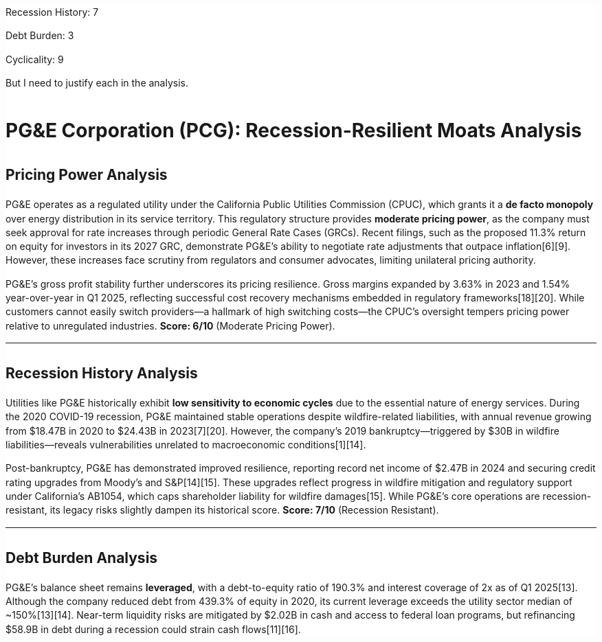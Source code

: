 Recession History: 7

Debt Burden: 3

Cyclicality: 9

But I need to justify each in the analysis.
</think>

# PG&E Corporation (PCG): Recession-Resilient Moats Analysis  

## Pricing Power Analysis  
PG&E operates as a regulated utility under the California Public Utilities Commission (CPUC), which grants it a **de facto monopoly** over energy distribution in its service territory. This regulatory structure provides **moderate pricing power**, as the company must seek approval for rate increases through periodic General Rate Cases (GRCs). Recent filings, such as the proposed 11.3% return on equity for investors in its 2027 GRC, demonstrate PG&E’s ability to negotiate rate adjustments that outpace inflation[6][9]. However, these increases face scrutiny from regulators and consumer advocates, limiting unilateral pricing authority.  

PG&E’s gross profit stability further underscores its pricing resilience. Gross margins expanded by 3.63% in 2023 and 1.54% year-over-year in Q1 2025, reflecting successful cost recovery mechanisms embedded in regulatory frameworks[18][20]. While customers cannot easily switch providers—a hallmark of high switching costs—the CPUC’s oversight tempers pricing power relative to unregulated industries. **Score: 6/10** (Moderate Pricing Power).  

---

## Recession History Analysis  
Utilities like PG&E historically exhibit **low sensitivity to economic cycles** due to the essential nature of energy services. During the 2020 COVID-19 recession, PG&E maintained stable operations despite wildfire-related liabilities, with annual revenue growing from $18.47B in 2020 to $24.43B in 2023[7][20]. However, the company’s 2019 bankruptcy—triggered by $30B in wildfire liabilities—reveals vulnerabilities unrelated to macroeconomic conditions[1][14].  

Post-bankruptcy, PG&E has demonstrated improved resilience, reporting record net income of $2.47B in 2024 and securing credit rating upgrades from Moody’s and S&P[14][15]. These upgrades reflect progress in wildfire mitigation and regulatory support under California’s AB1054, which caps shareholder liability for wildfire damages[15]. While PG&E’s core operations are recession-resistant, its legacy risks slightly dampen its historical score. **Score: 7/10** (Recession Resistant).  

---

## Debt Burden Analysis  
PG&E’s balance sheet remains **leveraged**, with a debt-to-equity ratio of 190.3% and interest coverage of 2x as of Q1 2025[13]. Although the company reduced debt from 439.3% of equity in 2020, its current leverage exceeds the utility sector median of ~150%[13][14]. Near-term liquidity risks are mitigated by $2.02B in cash and access to federal loan programs, but refinancing $58.9B in debt during a recession could strain cash flows[11][16].  
